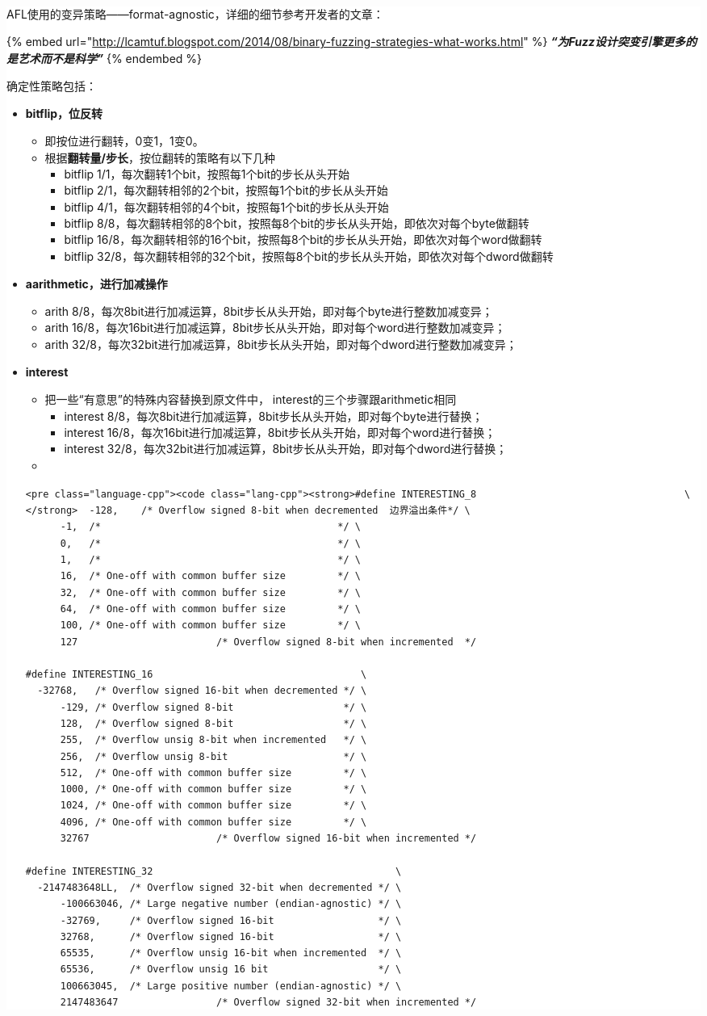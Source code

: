 AFL使用的变异策略——format-agnostic，详细的细节参考开发者的文章：

{% embed url="http://lcamtuf.blogspot.com/2014/08/binary-fuzzing-strategies-what-works.html" %}
_**“为Fuzz设计突变引擎更多的是艺术而不是科学”**_
{% endembed %}

确定性策略包括：

* **bitflip，位反转**
  * 即按位进行翻转，0变1，1变0。
  * 根据**翻转量/步长**，按位翻转的策略有以下几种&#x20;
    * bitflip 1/1，每次翻转1个bit，按照每1个bit的步长从头开始
    * bitflip 2/1，每次翻转相邻的2个bit，按照每1个bit的步长从头开始
    * bitflip 4/1，每次翻转相邻的4个bit，按照每1个bit的步长从头开始&#x20;
    * bitflip 8/8，每次翻转相邻的8个bit，按照每8个bit的步长从头开始，即依次对每个byte做翻转
    * &#x20;bitflip 16/8，每次翻转相邻的16个bit，按照每8个bit的步长从头开始，即依次对每个word做翻转
    * &#x20;bitflip 32/8，每次翻转相邻的32个bit，按照每8个bit的步长从头开始，即依次对每个dword做翻转
* **aarithmetic，进行加减操作**
  * arith 8/8，每次8bit进行加减运算，8bit步长从头开始，即对每个byte进行整数加减变异；
  * &#x20;arith 16/8，每次16bit进行加减运算，8bit步长从头开始，即对每个word进行整数加减变异；&#x20;
  * arith 32/8，每次32bit进行加减运算，8bit步长从头开始，即对每个dword进行整数加减变异；
* **interest**
  * 把一些“有意思”的特殊内容替换到原文件中， interest的三个步骤跟arithmetic相同
    * &#x20;interest 8/8，每次8bit进行加减运算，8bit步长从头开始，即对每个byte进行替换；&#x20;
    * interest 16/8，每次16bit进行加减运算，8bit步长从头开始，即对每个word进行替换；
    * &#x20;interest 32/8，每次32bit进行加减运算，8bit步长从头开始，即对每个dword进行替换；
  *

      <pre class="language-cpp"><code class="lang-cpp"><strong>#define INTERESTING_8                                    \
      </strong>  -128,    /* Overflow signed 8-bit when decremented  边界溢出条件*/ \
            -1,  /*                                         */ \
            0,   /*                                         */ \
            1,   /*                                         */ \
            16,  /* One-off with common buffer size         */ \
            32,  /* One-off with common buffer size         */ \
            64,  /* One-off with common buffer size         */ \
            100, /* One-off with common buffer size         */ \
            127                        /* Overflow signed 8-bit when incremented  */
            
      #define INTERESTING_16                                    \
        -32768,   /* Overflow signed 16-bit when decremented */ \
            -129, /* Overflow signed 8-bit                   */ \
            128,  /* Overflow signed 8-bit                   */ \
            255,  /* Overflow unsig 8-bit when incremented   */ \
            256,  /* Overflow unsig 8-bit                    */ \
            512,  /* One-off with common buffer size         */ \
            1000, /* One-off with common buffer size         */ \
            1024, /* One-off with common buffer size         */ \
            4096, /* One-off with common buffer size         */ \
            32767                      /* Overflow signed 16-bit when incremented */
            
      #define INTERESTING_32                                          \
        -2147483648LL,  /* Overflow signed 32-bit when decremented */ \
            -100663046, /* Large negative number (endian-agnostic) */ \
            -32769,     /* Overflow signed 16-bit                  */ \
            32768,      /* Overflow signed 16-bit                  */ \
            65535,      /* Overflow unsig 16-bit when incremented  */ \
            65536,      /* Overflow unsig 16 bit                   */ \
            100663045,  /* Large positive number (endian-agnostic) */ \
            2147483647                 /* Overflow signed 32-bit when incremented */
